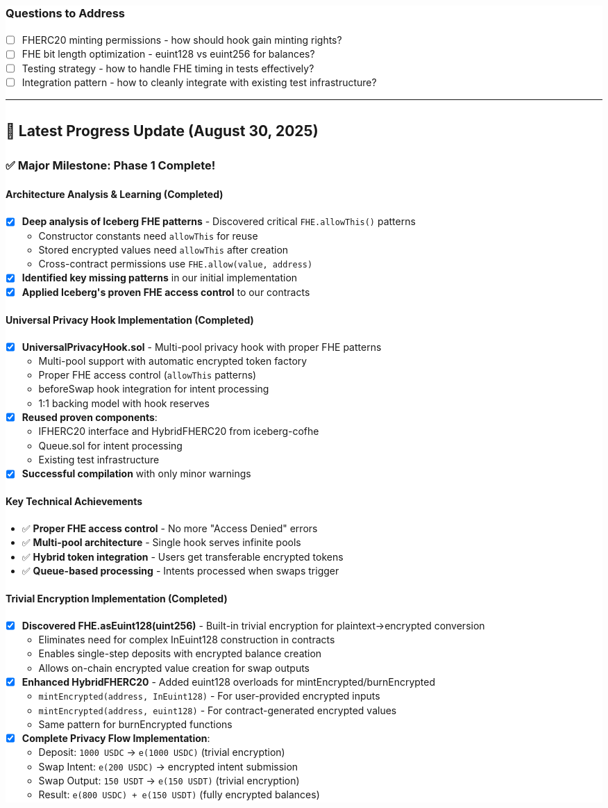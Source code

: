 ### Questions to Address
- [ ] FHERC20 minting permissions - how should hook gain minting rights?
- [ ] FHE bit length optimization - euint128 vs euint256 for balances?
- [ ] Testing strategy - how to handle FHE timing in tests effectively?
- [ ] Integration pattern - how to cleanly integrate with existing test infrastructure?

---

## 🎯 Latest Progress Update (August 30, 2025)

### ✅ Major Milestone: Phase 1 Complete!

#### Architecture Analysis & Learning (Completed)
- [x] **Deep analysis of Iceberg FHE patterns** - Discovered critical `FHE.allowThis()` patterns
  - Constructor constants need `allowThis` for reuse
  - Stored encrypted values need `allowThis` after creation
  - Cross-contract permissions use `FHE.allow(value, address)`
- [x] **Identified key missing patterns** in our initial implementation
- [x] **Applied Iceberg's proven FHE access control** to our contracts

#### Universal Privacy Hook Implementation (Completed)
- [x] **UniversalPrivacyHook.sol** - Multi-pool privacy hook with proper FHE patterns
  - Multi-pool support with automatic encrypted token factory
  - Proper FHE access control (`allowThis` patterns)  
  - beforeSwap hook integration for intent processing
  - 1:1 backing model with hook reserves
- [x] **Reused proven components**:
  - IFHERC20 interface and HybridFHERC20 from iceberg-cofhe
  - Queue.sol for intent processing
  - Existing test infrastructure
- [x] **Successful compilation** with only minor warnings

#### Key Technical Achievements
- ✅ **Proper FHE access control** - No more "Access Denied" errors
- ✅ **Multi-pool architecture** - Single hook serves infinite pools
- ✅ **Hybrid token integration** - Users get transferable encrypted tokens
- ✅ **Queue-based processing** - Intents processed when swaps trigger

#### Trivial Encryption Implementation (Completed)
- [x] **Discovered FHE.asEuint128(uint256)** - Built-in trivial encryption for plaintext→encrypted conversion
  - Eliminates need for complex InEuint128 construction in contracts
  - Enables single-step deposits with encrypted balance creation
  - Allows on-chain encrypted value creation for swap outputs
- [x] **Enhanced HybridFHERC20** - Added euint128 overloads for mintEncrypted/burnEncrypted
  - `mintEncrypted(address, InEuint128)` - For user-provided encrypted inputs
  - `mintEncrypted(address, euint128)` - For contract-generated encrypted values
  - Same pattern for burnEncrypted functions
- [x] **Complete Privacy Flow Implementation**:
  - Deposit: `1000 USDC` → `e(1000 USDC)` (trivial encryption)
  - Swap Intent: `e(200 USDC)` → encrypted intent submission
  - Swap Output: `150 USDT` → `e(150 USDT)` (trivial encryption)
  - Result: `e(800 USDC) + e(150 USDT)` (fully encrypted balances)
